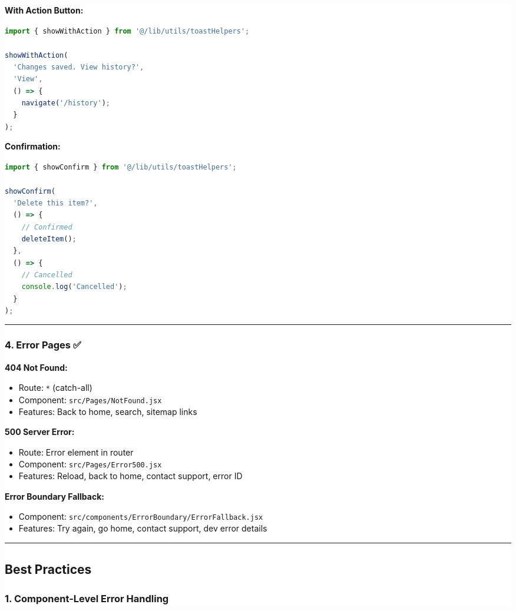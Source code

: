 **With Action Button:**

```javascript
import { showWithAction } from '@/lib/utils/toastHelpers';

showWithAction(
  'Changes saved. View history?',
  'View',
  () => {
    navigate('/history');
  }
);
```

**Confirmation:**

```javascript
import { showConfirm } from '@/lib/utils/toastHelpers';

showConfirm(
  'Delete this item?',
  () => {
    // Confirmed
    deleteItem();
  },
  () => {
    // Cancelled
    console.log('Cancelled');
  }
);
```

---

### 4. Error Pages ✅

**404 Not Found:**
- Route: `*` (catch-all)
- Component: `src/Pages/NotFound.jsx`
- Features: Back to home, search, sitemap links

**500 Server Error:**
- Route: Error element in router
- Component: `src/Pages/Error500.jsx`
- Features: Reload, back to home, contact support, error ID

**Error Boundary Fallback:**
- Component: `src/components/ErrorBoundary/ErrorFallback.jsx`
- Features: Try again, go home, contact support, dev error details

---

## Best Practices

### 1. Component-Level Error Handling
